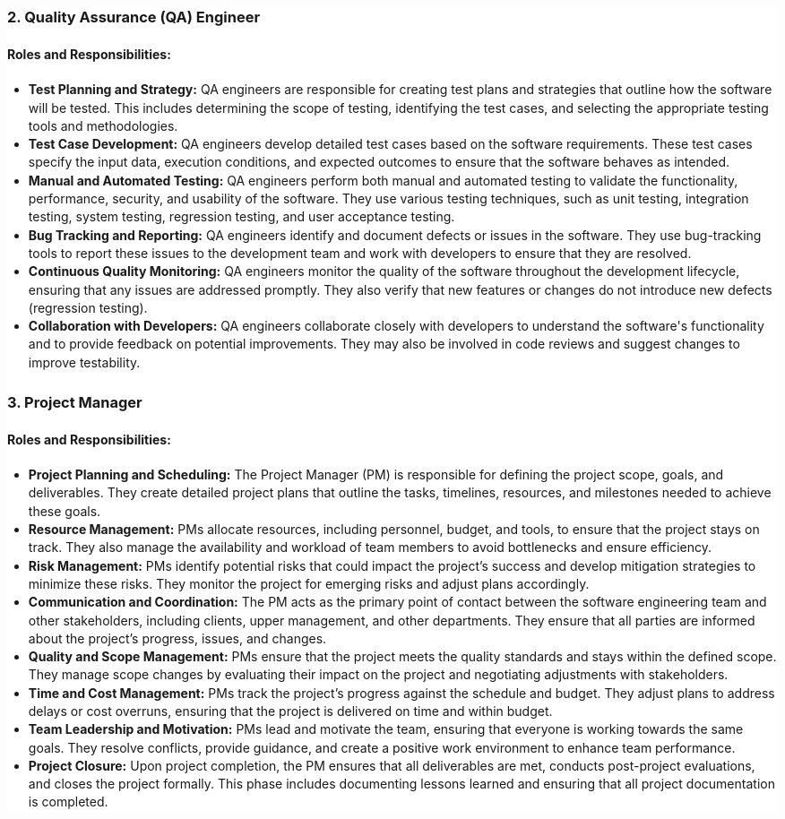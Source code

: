 ### **2. Quality Assurance (QA) Engineer**

#### **Roles and Responsibilities:**
- **Test Planning and Strategy:** QA engineers are responsible for creating test plans and strategies that outline how the software will be tested. This includes determining the scope of testing, identifying the test cases, and selecting the appropriate testing tools and methodologies.
- **Test Case Development:** QA engineers develop detailed test cases based on the software requirements. These test cases specify the input data, execution conditions, and expected outcomes to ensure that the software behaves as intended.
- **Manual and Automated Testing:** QA engineers perform both manual and automated testing to validate the functionality, performance, security, and usability of the software. They use various testing techniques, such as unit testing, integration testing, system testing, regression testing, and user acceptance testing.
- **Bug Tracking and Reporting:** QA engineers identify and document defects or issues in the software. They use bug-tracking tools to report these issues to the development team and work with developers to ensure that they are resolved.
- **Continuous Quality Monitoring:** QA engineers monitor the quality of the software throughout the development lifecycle, ensuring that any issues are addressed promptly. They also verify that new features or changes do not introduce new defects (regression testing).
- **Collaboration with Developers:** QA engineers collaborate closely with developers to understand the software's functionality and to provide feedback on potential improvements. They may also be involved in code reviews and suggest changes to improve testability.

### **3. Project Manager**

#### **Roles and Responsibilities:**
- **Project Planning and Scheduling:** The Project Manager (PM) is responsible for defining the project scope, goals, and deliverables. They create detailed project plans that outline the tasks, timelines, resources, and milestones needed to achieve these goals.
- **Resource Management:** PMs allocate resources, including personnel, budget, and tools, to ensure that the project stays on track. They also manage the availability and workload of team members to avoid bottlenecks and ensure efficiency.
- **Risk Management:** PMs identify potential risks that could impact the project’s success and develop mitigation strategies to minimize these risks. They monitor the project for emerging risks and adjust plans accordingly.
- **Communication and Coordination:** The PM acts as the primary point of contact between the software engineering team and other stakeholders, including clients, upper management, and other departments. They ensure that all parties are informed about the project’s progress, issues, and changes.
- **Quality and Scope Management:** PMs ensure that the project meets the quality standards and stays within the defined scope. They manage scope changes by evaluating their impact on the project and negotiating adjustments with stakeholders.
- **Time and Cost Management:** PMs track the project’s progress against the schedule and budget. They adjust plans to address delays or cost overruns, ensuring that the project is delivered on time and within budget.
- **Team Leadership and Motivation:** PMs lead and motivate the team, ensuring that everyone is working towards the same goals. They resolve conflicts, provide guidance, and create a positive work environment to enhance team performance.
- **Project Closure:** Upon project completion, the PM ensures that all deliverables are met, conducts post-project evaluations, and closes the project formally. This phase includes documenting lessons learned and ensuring that all project documentation is completed.
